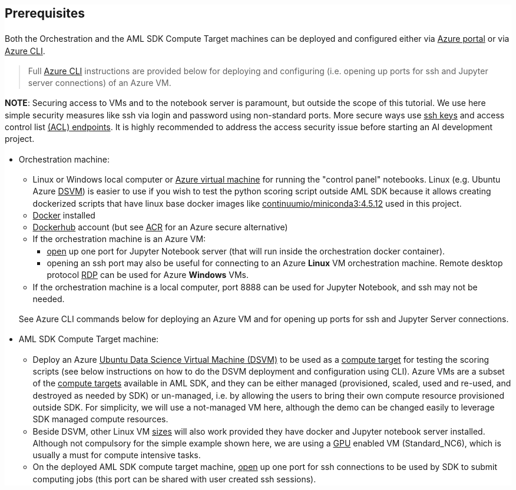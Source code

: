 
## Prerequisites
Both the Orchestration and the AML SDK Compute Target machines can be deployed and configured either via [Azure portal](https://portal.azure.com) or via [Azure CLI](https://docs.microsoft.com/en-us/cli/azure/install-azure-cli?view=azure-cli-latest).  
> Full [Azure CLI](https://docs.microsoft.com/en-us/cli/azure/install-azure-cli?view=azure-cli-latest) instructions are provided below for deploying and configuring (i.e. opening up ports for ssh and Jupyter server connections) of an Azure VM.

 __NOTE__: Securing access to VMs and to the notebook server is paramount, but outside the scope of this tutorial. We use here simple security measures like ssh via login and password using non-standard ports. More secure ways use [ssh keys](https://docs.microsoft.com/en-us/azure/virtual-machines/linux/ssh-from-windows) and access control list [(ACL) endpoints](https://docs.microsoft.com/en-us/previous-versions/azure/virtual-machines/linux/classic/setup-endpoints). It is highly recommended to address the access security issue before starting an AI development project. 

* Orchestration machine: 
   - Linux or Windows local computer or [Azure virtual machine](https://docs.microsoft.com/en-us/azure/virtual-machines/) for running the "control panel" notebooks. Linux (e.g. Ubuntu Azure [DSVM](https://docs.microsoft.com/en-us/azure/machine-learning/data-science-virtual-machine/dsvm-ubuntu-intro)) is easier to use if you wish to test the python scoring script outside AML SDK because it allows creating dockerized scripts that have linux base docker images like [continuumio/miniconda3:4.5.12](https://github.com/ContinuumIO/docker-images/tree/master/miniconda3) used in this project.
   - [Docker](https://docs.docker.com/install/linux/docker-ce/ubuntu/) installed
   - [Dockerhub](https://hub.docker.com/) account (but see [ACR](https://docs.microsoft.com/en-us/azure/container-registry/container-registry-get-started-azure-cli) for an Azure secure alternative)
   - If the orchestration machine is an Azure VM:
     - [open](https://docs.microsoft.com/en-us/azure/virtual-machines/windows/nsg-quickstart-portal) up one port for Jupyter Notebook server (that will run inside the orchestration docker container). 
     - opening an ssh port may also be useful for connecting to an Azure __Linux__ VM  orchestration machine. Remote desktop protocol [RDP](https://docs.microsoft.com/en-us/azure/marketplace/cloud-partner-portal/virtual-machine/cpp-connect-vm) can be used for Azure __Windows__ VMs. 
   - If the orchestration machine is a local computer, port 8888 can be used for Jupyter Notebook, and ssh may not be needed. 
   
   See Azure CLI commands below for deploying an Azure VM and for opening up ports for ssh and Jupyter Server connections. 
    
*  AML SDK Compute Target machine:  

     * Deploy an Azure [ Ubuntu Data Science Virtual Machine (DSVM)](https://docs.microsoft.com/en-us/azure/machine-learning/data-science-virtual-machine/dsvm-ubuntu-intro) to be used as a [compute target](https://docs.microsoft.com/en-us/azure/machine-learning/service/how-to-set-up-training-targets) for testing the scoring scripts (see below instructions on how to do the DSVM deployment and configuration using CLI). Azure VMs are a subset of the [compute targets](https://docs.microsoft.com/en-us/azure/machine-learning/service/how-to-set-up-training-targets#compute-targets-for-training) available in AML SDK, and they can be either managed (provisioned, scaled, used and re-used, and destroyed as needed by SDK) or un-managed, i.e. by allowing the users to bring their own compute resource provisioned outside SDK. For simplicity, we will use a not-managed VM here, although the demo can be changed easily to leverage SDK managed compute resources.  
    * Beside DSVM, other Linux VM [sizes](https://docs.microsoft.com/en-us/azure/virtual-machines/linux/sizes) will also work provided they have docker and Jupyter notebook server installed. Although not compulsory for the simple example shown here, we are using a [GPU](https://docs.microsoft.com/en-us/azure/virtual-machines/windows/sizes-gpu) enabled VM (Standard_NC6), which is usually a must for compute intensive tasks.   
    * On the deployed AML SDK compute target machine, [open](https://docs.microsoft.com/en-us/azure/virtual-machines/windows/nsg-quickstart-portal) up one port for ssh connections to be used by SDK to submit computing jobs (this port can be shared with user created ssh sessions). 
    